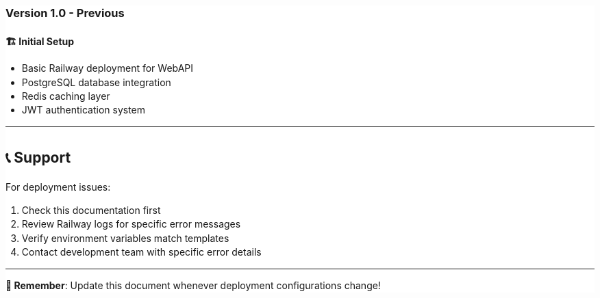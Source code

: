 ### Version 1.0 - Previous
#### 🏗️ Initial Setup
- Basic Railway deployment for WebAPI
- PostgreSQL database integration
- Redis caching layer
- JWT authentication system

---

## 📞 Support

For deployment issues:
1. Check this documentation first
2. Review Railway logs for specific error messages
3. Verify environment variables match templates
4. Contact development team with specific error details

---

**🔄 Remember**: Update this document whenever deployment configurations change!
